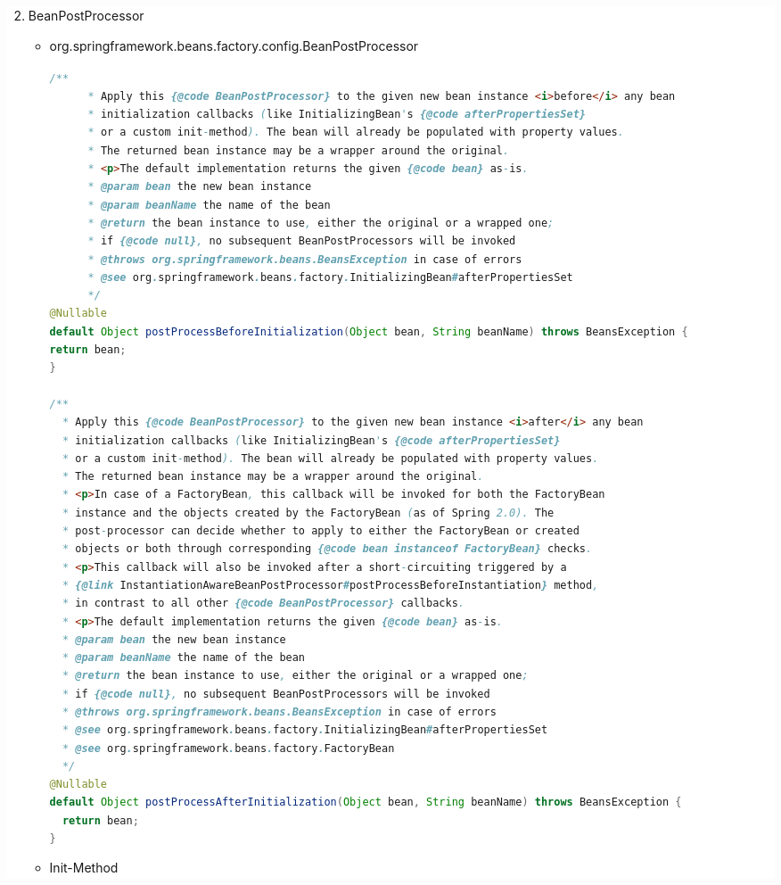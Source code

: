 2. BeanPostProcessor

   - org.springframework.beans.factory.config.BeanPostProcessor
   
       ```java
       /**
         	 * Apply this {@code BeanPostProcessor} to the given new bean instance <i>before</i> any bean
         	 * initialization callbacks (like InitializingBean's {@code afterPropertiesSet}
         	 * or a custom init-method). The bean will already be populated with property values.
         	 * The returned bean instance may be a wrapper around the original.
         	 * <p>The default implementation returns the given {@code bean} as-is.
         	 * @param bean the new bean instance
         	 * @param beanName the name of the bean
         	 * @return the bean instance to use, either the original or a wrapped one;
         	 * if {@code null}, no subsequent BeanPostProcessors will be invoked
         	 * @throws org.springframework.beans.BeansException in case of errors
         	 * @see org.springframework.beans.factory.InitializingBean#afterPropertiesSet
         	 */
       @Nullable
       default Object postProcessBeforeInitialization(Object bean, String beanName) throws BeansException {
       return bean;
       }
       
       /**
       	 * Apply this {@code BeanPostProcessor} to the given new bean instance <i>after</i> any bean
       	 * initialization callbacks (like InitializingBean's {@code afterPropertiesSet}
       	 * or a custom init-method). The bean will already be populated with property values.
       	 * The returned bean instance may be a wrapper around the original.
       	 * <p>In case of a FactoryBean, this callback will be invoked for both the FactoryBean
       	 * instance and the objects created by the FactoryBean (as of Spring 2.0). The
       	 * post-processor can decide whether to apply to either the FactoryBean or created
       	 * objects or both through corresponding {@code bean instanceof FactoryBean} checks.
       	 * <p>This callback will also be invoked after a short-circuiting triggered by a
       	 * {@link InstantiationAwareBeanPostProcessor#postProcessBeforeInstantiation} method,
       	 * in contrast to all other {@code BeanPostProcessor} callbacks.
       	 * <p>The default implementation returns the given {@code bean} as-is.
       	 * @param bean the new bean instance
       	 * @param beanName the name of the bean
       	 * @return the bean instance to use, either the original or a wrapped one;
       	 * if {@code null}, no subsequent BeanPostProcessors will be invoked
       	 * @throws org.springframework.beans.BeansException in case of errors
       	 * @see org.springframework.beans.factory.InitializingBean#afterPropertiesSet
       	 * @see org.springframework.beans.factory.FactoryBean
       	 */
       @Nullable
       default Object postProcessAfterInitialization(Object bean, String beanName) throws BeansException {
         return bean;
       }
       ```
   
   - Init-Method
   